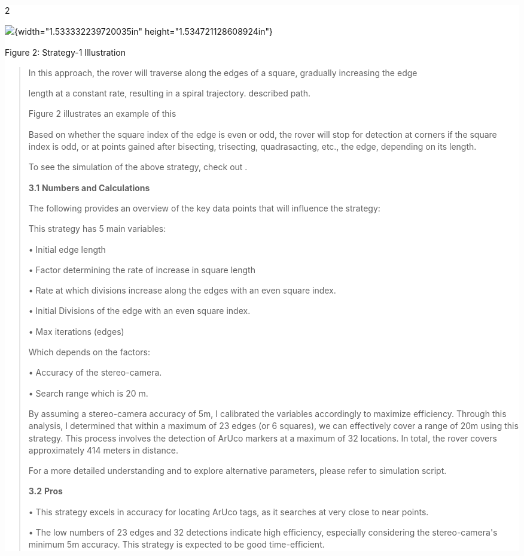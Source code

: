 2

![](vertopal_a7e145c60f1b4a3baac6e78eac33cdba/media/image2.png){width="1.533332239720035in"
height="1.534721128608924in"}

Figure 2: Strategy-1 Illustration

> In this approach, the rover will traverse along the edges of a square,
> gradually increasing the edge
>
> length at a constant rate, resulting in a spiral trajectory. described
> path.
>
> Figure 2 illustrates an example of this
>
> Based on whether the square index of the edge is even or odd, the
> rover will stop for detection at corners if the square index is odd,
> or at points gained after bisecting, trisecting, quadrasacting, etc.,
> the edge, depending on its length.
>
> To see the simulation of the above strategy, check out .
>
> **3.1** **Numbers and Calculations**
>
> The following provides an overview of the key data points that will
> influence the strategy:
>
> This strategy has 5 main variables:
>
> • Initial edge length
>
> • Factor determining the rate of increase in square length
>
> • Rate at which divisions increase along the edges with an even square
> index.
>
> • Initial Divisions of the edge with an even square index.
>
> • Max iterations (edges)
>
> Which depends on the factors:
>
> • Accuracy of the stereo-camera.
>
> • Search range which is 20 m.
>
> By assuming a stereo-camera accuracy of 5m, I calibrated the variables
> accordingly to maximize efficiency. Through this analysis, I
> determined that within a maximum of 23 edges (or 6 squares), we can
> effectively cover a range of 20m using this strategy. This process
> involves the detection of ArUco markers at a maximum of 32 locations.
> In total, the rover covers approximately 414 meters in distance.
>
> For a more detailed understanding and to explore alternative
> parameters, please refer to simulation script.
>
> **3.2** **Pros**
>
> • This strategy excels in accuracy for locating ArUco tags, as it
> searches at very close to near points.
>
> • The low numbers of 23 edges and 32 detections indicate high
> efficiency, especially considering the stereo-camera's minimum 5m
> accuracy. This strategy is expected to be good time-efficient.